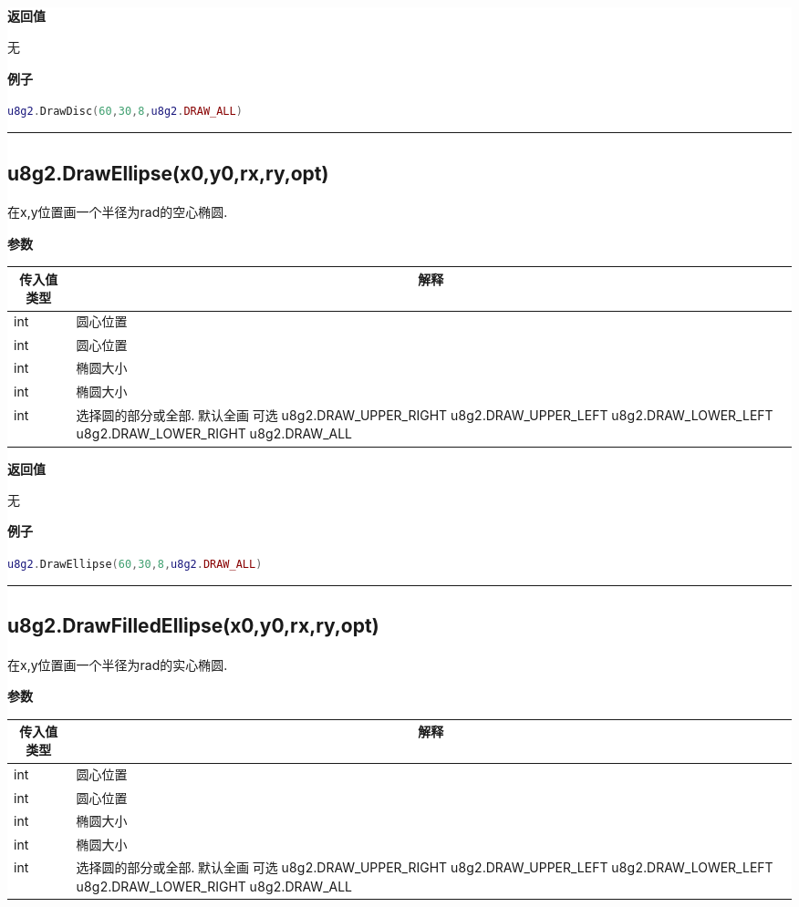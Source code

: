 **返回值**

无

**例子**

```lua
u8g2.DrawDisc(60,30,8,u8g2.DRAW_ALL)

```

---

## u8g2.DrawEllipse(x0,y0,rx,ry,opt)



在x,y位置画一个半径为rad的空心椭圆.

**参数**

|传入值类型|解释|
|-|-|
|int|圆心位置|
|int|圆心位置|
|int|椭圆大小|
|int|椭圆大小|
|int|选择圆的部分或全部. 默认全画 可选 u8g2.DRAW_UPPER_RIGHT  u8g2.DRAW_UPPER_LEFT  u8g2.DRAW_LOWER_LEFT  u8g2.DRAW_LOWER_RIGHT  u8g2.DRAW_ALL|

**返回值**

无

**例子**

```lua
u8g2.DrawEllipse(60,30,8,u8g2.DRAW_ALL)

```

---

## u8g2.DrawFilledEllipse(x0,y0,rx,ry,opt)



在x,y位置画一个半径为rad的实心椭圆.

**参数**

|传入值类型|解释|
|-|-|
|int|圆心位置|
|int|圆心位置|
|int|椭圆大小|
|int|椭圆大小|
|int|选择圆的部分或全部. 默认全画 可选 u8g2.DRAW_UPPER_RIGHT  u8g2.DRAW_UPPER_LEFT  u8g2.DRAW_LOWER_LEFT  u8g2.DRAW_LOWER_RIGHT  u8g2.DRAW_ALL|

